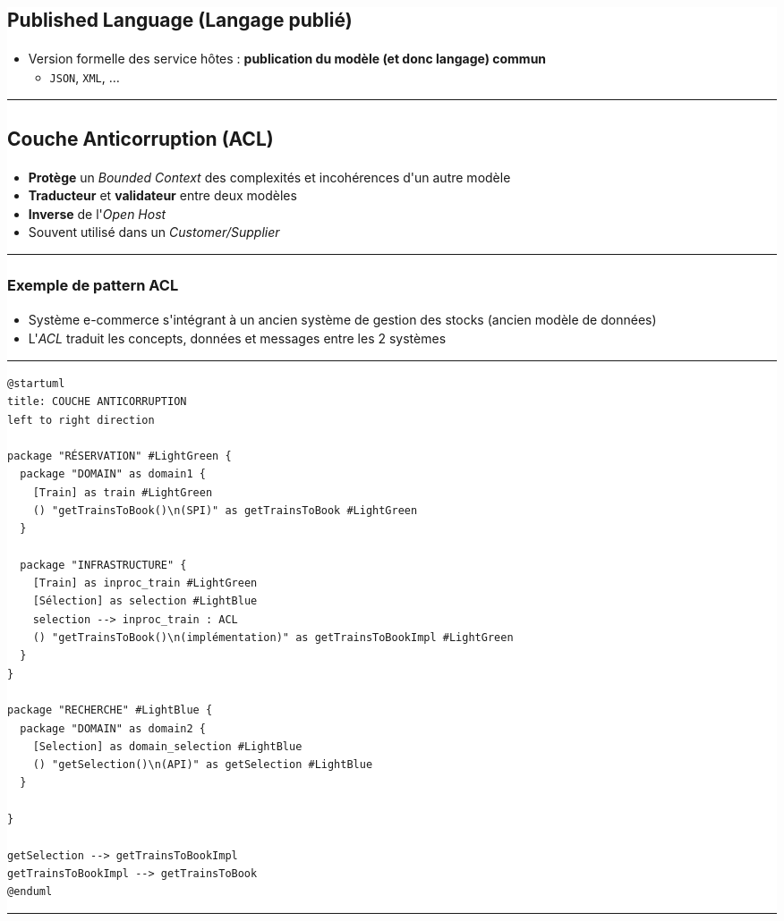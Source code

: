 
## Published Language (Langage publié)

- Version formelle des service hôtes : **publication du modèle (et donc langage) commun**
  - `JSON`, `XML`, …

---

## Couche Anticorruption (ACL)

- **Protège** un _Bounded Context_ des complexités et incohérences d'un autre modèle
- **Traducteur** et **validateur** entre deux modèles
- **Inverse** de l'_Open Host_
- Souvent utilisé dans un _Customer/Supplier_

---

### Exemple de pattern ACL

- Système e-commerce s'intégrant à un ancien système de gestion des stocks (ancien modèle de données)
- L'_ACL_ traduit les concepts, données et messages entre les 2 systèmes

---

```plantuml
@startuml
title: COUCHE ANTICORRUPTION
left to right direction

package "RÉSERVATION" #LightGreen {
  package "DOMAIN" as domain1 {
    [Train] as train #LightGreen
    () "getTrainsToBook()\n(SPI)" as getTrainsToBook #LightGreen
  }

  package "INFRASTRUCTURE" {
    [Train] as inproc_train #LightGreen
    [Sélection] as selection #LightBlue
    selection --> inproc_train : ACL
    () "getTrainsToBook()\n(implémentation)" as getTrainsToBookImpl #LightGreen
  }
}

package "RECHERCHE" #LightBlue {
  package "DOMAIN" as domain2 {
    [Selection] as domain_selection #LightBlue
    () "getSelection()\n(API)" as getSelection #LightBlue
  }

}

getSelection --> getTrainsToBookImpl
getTrainsToBookImpl --> getTrainsToBook
@enduml
```

---

[brainstorming-example]: https://openclassrooms.com/fr/courses/5647281-appliquez-le-principe-du-domain-driven-design-a-votre-application/6828051-identifiez-les-objectifs-de-votre-application-avec-levent-storming#/id/r-6828246
[archi-explicite]: https://herbertograca.com/2017/11/16/explicit-architecture-01-ddd-hexagonal-onion-clean-cqrs-how-i-put-it-all-together/
